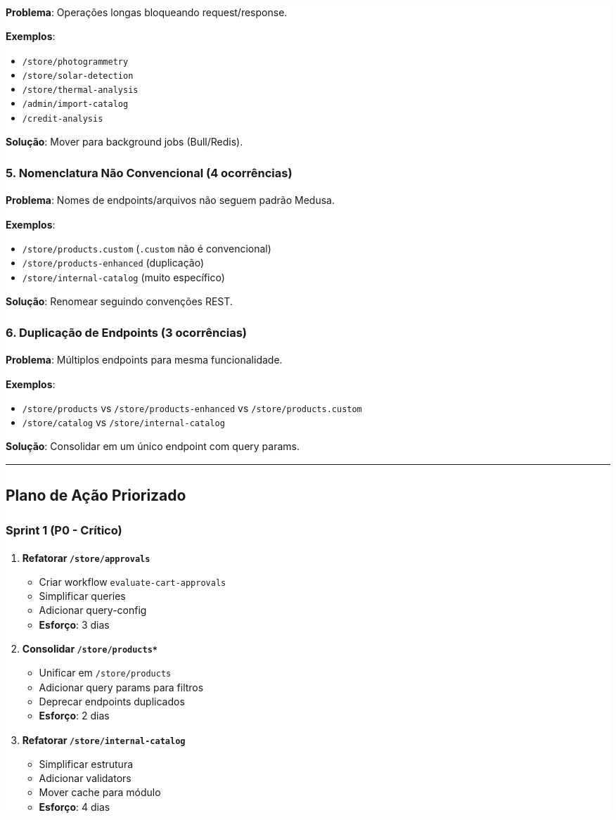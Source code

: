 **Problema**: Operações longas bloqueando request/response.

**Exemplos**:
- `/store/photogrammetry`
- `/store/solar-detection`
- `/store/thermal-analysis`
- `/admin/import-catalog`
- `/credit-analysis`

**Solução**: Mover para background jobs (Bull/Redis).

### 5. Nomenclatura Não Convencional (4 ocorrências)

**Problema**: Nomes de endpoints/arquivos não seguem padrão Medusa.

**Exemplos**:
- `/store/products.custom` (`.custom` não é convencional)
- `/store/products-enhanced` (duplicação)
- `/store/internal-catalog` (muito específico)

**Solução**: Renomear seguindo convenções REST.

### 6. Duplicação de Endpoints (3 ocorrências)

**Problema**: Múltiplos endpoints para mesma funcionalidade.

**Exemplos**:
- `/store/products` vs `/store/products-enhanced` vs `/store/products.custom`
- `/store/catalog` vs `/store/internal-catalog`

**Solução**: Consolidar em um único endpoint com query params.

---

## Plano de Ação Priorizado

### Sprint 1 (P0 - Crítico)

1. **Refatorar `/store/approvals`**
   - Criar workflow `evaluate-cart-approvals`
   - Simplificar queries
   - Adicionar query-config
   - **Esforço**: 3 dias

2. **Consolidar `/store/products*`**
   - Unificar em `/store/products`
   - Adicionar query params para filtros
   - Deprecar endpoints duplicados
   - **Esforço**: 2 dias

3. **Refatorar `/store/internal-catalog`**
   - Simplificar estrutura
   - Adicionar validators
   - Mover cache para módulo
   - **Esforço**: 4 dias
